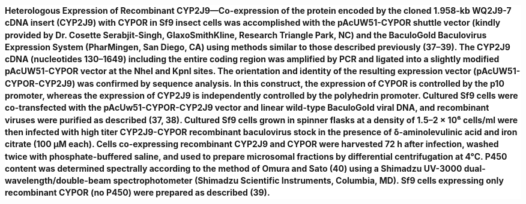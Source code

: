 #### Heterologous Expression of Recombinant CYP2J9—Co-expression of the protein encoded by the cloned 1.958-kb WQ2J9-7 cDNA insert (CYP2J9) with CYPOR in Sf9 insect cells was accomplished with the pAcUW51-CYPOR shuttle vector (kindly provided by Dr. Cosette Serabjit-Singh, GlaxoSmithKline, Research Triangle Park, NC) and the BaculoGold Baculovirus Expression System (PharMingen, San Diego, CA) using methods similar to those described previously (37–39). The CYP2J9 cDNA (nucleotides 130–1649) including the entire coding region was amplified by PCR and ligated into a slightly modified pAcUW51-CYPOR vector at the NheI and KpnI sites. The orientation and identity of the resulting expression vector (pAcUW51-CYPOR-CYP2J9) was confirmed by sequence analysis. In this construct, the expression of CYPOR is controlled by the p10 promoter, whereas the expression of CYP2J9 is independently controlled by the polyhedrin promoter. Cultured Sf9 cells were co-transfected with the pAcUw51-CYPOR-CYP2J9 vector and linear wild-type BaculoGold viral DNA, and recombinant viruses were purified as described (37, 38). Cultured Sf9 cells grown in spinner flasks at a density of 1.5–2 × 10⁶ cells/ml were then infected with high titer CYP2J9-CYPOR recombinant baculovirus stock in the presence of δ-aminolevulinic acid and iron citrate (100 μM each). Cells co-expressing recombinant CYP2J9 and CYPOR were harvested 72 h after infection, washed twice with phosphate-buffered saline, and used to prepare microsomal fractions by differential centrifugation at 4°C. P450 content was determined spectrally according to the method of Omura and Sato (40) using a Shimadzu UV-3000 dual-wavelength/double-beam spectrophotometer (Shimadzu Scientific Instruments, Columbia, MD). Sf9 cells expressing only recombinant CYPOR (no P450) were prepared as described (39).
